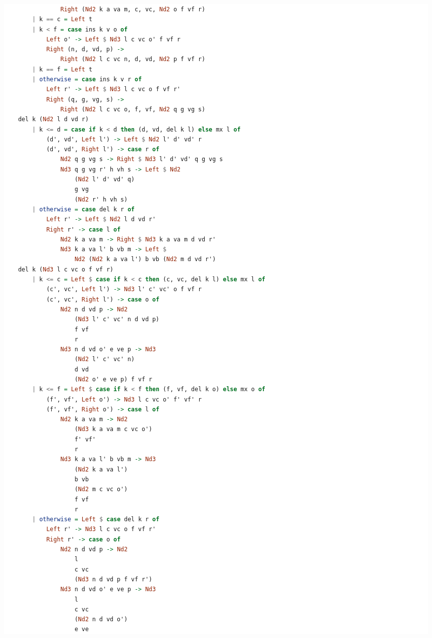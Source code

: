 ```hs:MapB.hs
				Right (Nd2 k a va m, c, vc, Nd2 o f vf r)
		| k == c = Left t
		| k < f = case ins k v o of
			Left o' -> Left $ Nd3 l c vc o' f vf r
			Right (n, d, vd, p) ->
				Right (Nd2 l c vc n, d, vd, Nd2 p f vf r)
		| k == f = Left t
		| otherwise = case ins k v r of
			Left r' -> Left $ Nd3 l c vc o f vf r'
			Right (q, g, vg, s) ->
				Right (Nd2 l c vc o, f, vf, Nd2 q g vg s)
	del k (Nd2 l d vd r)
		| k <= d = case if k < d then (d, vd, del k l) else mx l of
			(d', vd', Left l') -> Left $ Nd2 l' d' vd' r
			(d', vd', Right l') -> case r of
				Nd2 q g vg s -> Right $ Nd3 l' d' vd' q g vg s
				Nd3 q g vg r' h vh s -> Left $ Nd2
					(Nd2 l' d' vd' q)
					g vg
					(Nd2 r' h vh s)
		| otherwise = case del k r of
			Left r' -> Left $ Nd2 l d vd r'
			Right r' -> case l of
				Nd2 k a va m -> Right $ Nd3 k a va m d vd r'
				Nd3 k a va l' b vb m -> Left $
					Nd2 (Nd2 k a va l') b vb (Nd2 m d vd r')
	del k (Nd3 l c vc o f vf r)
		| k <= c = Left $ case if k < c then (c, vc, del k l) else mx l of
			(c', vc', Left l') -> Nd3 l' c' vc' o f vf r
			(c', vc', Right l') -> case o of
				Nd2 n d vd p -> Nd2
					(Nd3 l' c' vc' n d vd p)
					f vf
					r
				Nd3 n d vd o' e ve p -> Nd3
					(Nd2 l' c' vc' n)
					d vd
					(Nd2 o' e ve p) f vf r
		| k <= f = Left $ case if k < f then (f, vf, del k o) else mx o of
			(f', vf', Left o') -> Nd3 l c vc o' f' vf' r
			(f', vf', Right o') -> case l of
				Nd2 k a va m -> Nd2
					(Nd3 k a va m c vc o')
					f' vf'
					r
				Nd3 k a va l' b vb m -> Nd3
					(Nd2 k a va l')
					b vb
					(Nd2 m c vc o')
					f vf
					r
		| otherwise = Left $ case del k r of
			Left r' -> Nd3 l c vc o f vf r'
			Right r' -> case o of
				Nd2 n d vd p -> Nd2
					l
					c vc
					(Nd3 n d vd p f vf r')
				Nd3 n d vd o' e ve p -> Nd3
					l
					c vc
					(Nd2 n d vd o')
					e ve
```